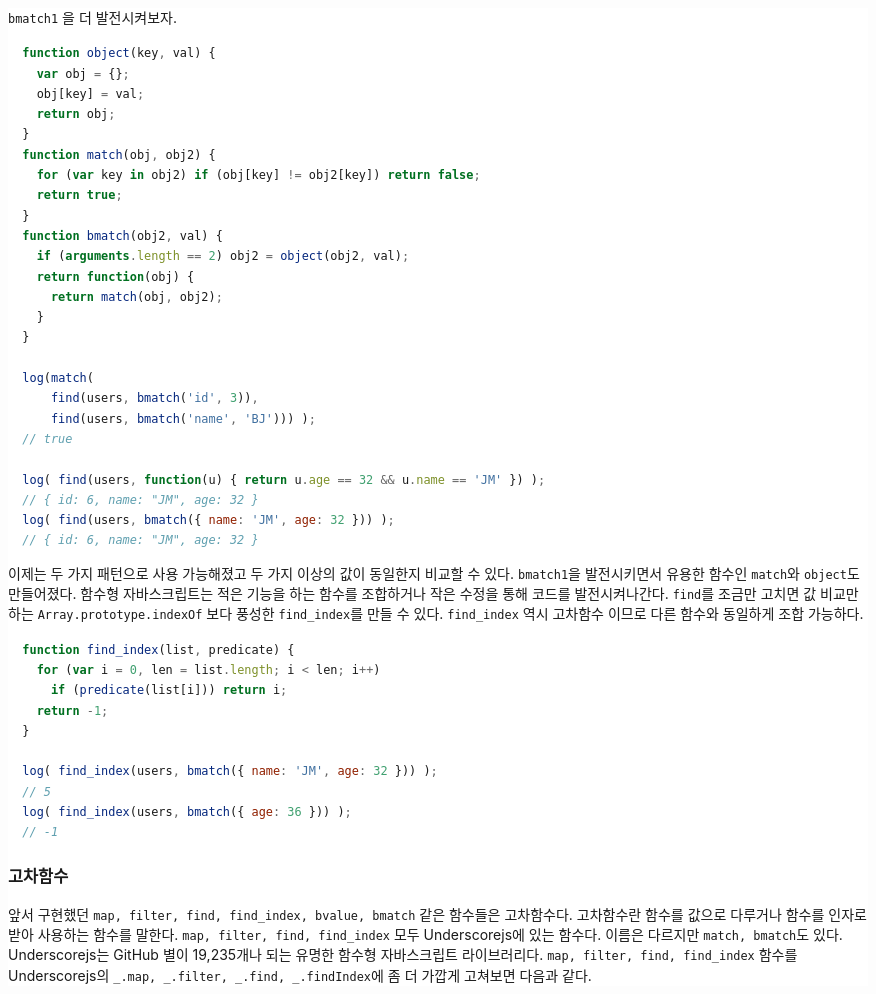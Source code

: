 `bmatch1` 을 더 발전시켜보자.

```javascript
  function object(key, val) {
    var obj = {};
    obj[key] = val;
    return obj;
  }
  function match(obj, obj2) {
    for (var key in obj2) if (obj[key] != obj2[key]) return false;
    return true;
  }
  function bmatch(obj2, val) {
    if (arguments.length == 2) obj2 = object(obj2, val);
    return function(obj) {
      return match(obj, obj2);
    }
  }

  log(match(
      find(users, bmatch('id', 3)),
      find(users, bmatch('name', 'BJ'))) );
  // true

  log( find(users, function(u) { return u.age == 32 && u.name == 'JM' }) );
  // { id: 6, name: "JM", age: 32 }
  log( find(users, bmatch({ name: 'JM', age: 32 })) );
  // { id: 6, name: "JM", age: 32 }
```

이제는 두 가지 패턴으로 사용 가능해졌고 두 가지 이상의 값이 동일한지 비교할 수 있다. `bmatch1`을 발전시키면서 유용한 함수인 `match`와 `object`도 만들어졌다. 함수형 자바스크립트는 적은 기능을 하는 함수를 조합하거나 작은 수정을 통해 코드를 발전시켜나간다. `find`를 조금만 고치면 값 비교만 하는 `Array.prototype.indexOf` 보다 풍성한 `find_index`를 만들 수 있다. `find_index` 역시 고차함수 이므로 다른 함수와 동일하게 조합 가능하다.

```javascript
  function find_index(list, predicate) {
    for (var i = 0, len = list.length; i < len; i++)
      if (predicate(list[i])) return i;
    return -1;
  }

  log( find_index(users, bmatch({ name: 'JM', age: 32 })) );
  // 5
  log( find_index(users, bmatch({ age: 36 })) );
  // -1
```

### 고차함수

앞서 구현했던 `map, filter, find, find_index, bvalue, bmatch` 같은 함수들은 고차함수다. 고차함수란 함수를 값으로 다루거나 함수를 인자로 받아 사용하는 함수를 말한다. `map, filter, find, find_index` 모두 Underscorejs에 있는 함수다. 이름은 다르지만 `match, bmatch`도 있다. Underscorejs는 GitHub 별이 19,235개나 되는 유명한 함수형 자바스크립트 라이브러리다. `map, filter, find, find_index` 함수를 Underscorejs의 `_.map, _.filter, _.find, _.findIndex`에 좀 더 가깝게 고쳐보면 다음과 같다.

